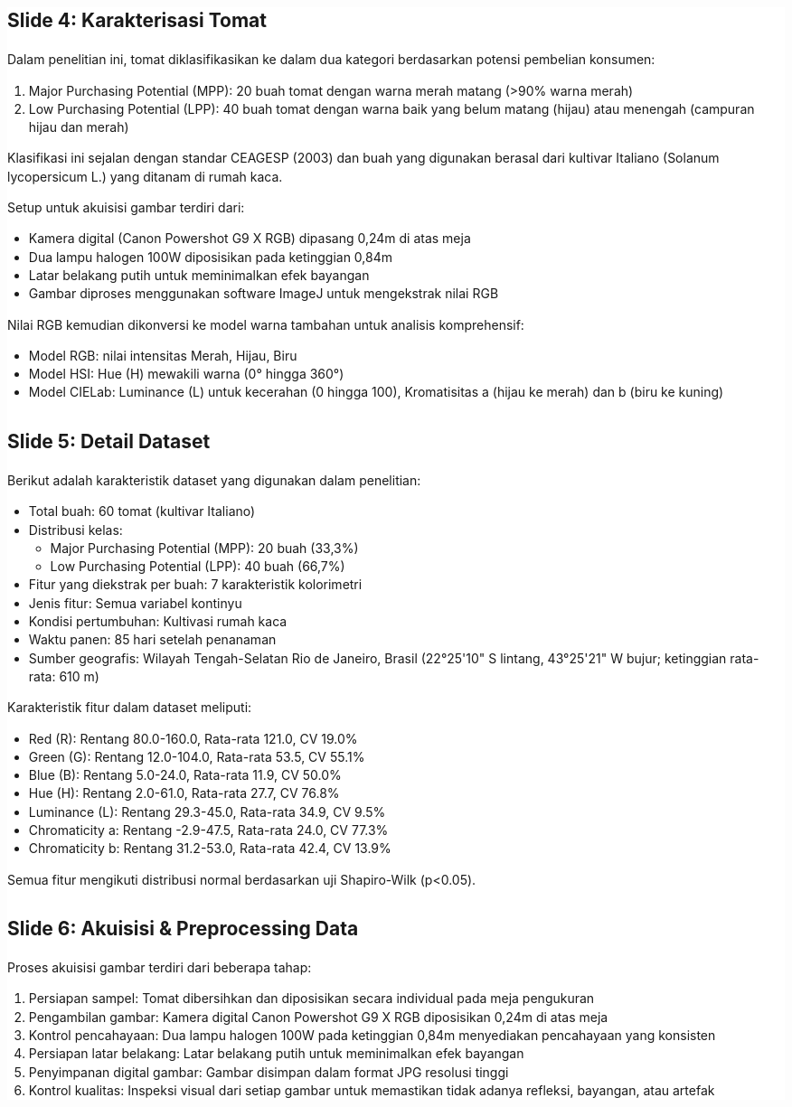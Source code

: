 ## Slide 4: Karakterisasi Tomat

Dalam penelitian ini, tomat diklasifikasikan ke dalam dua kategori berdasarkan potensi pembelian konsumen:

1. Major Purchasing Potential (MPP): 20 buah tomat dengan warna merah matang (>90% warna merah)
2. Low Purchasing Potential (LPP): 40 buah tomat dengan warna baik yang belum matang (hijau) atau menengah (campuran hijau dan merah)

Klasifikasi ini sejalan dengan standar CEAGESP (2003) dan buah yang digunakan berasal dari kultivar Italiano (Solanum lycopersicum L.) yang ditanam di rumah kaca.

Setup untuk akuisisi gambar terdiri dari:
- Kamera digital (Canon Powershot G9 X RGB) dipasang 0,24m di atas meja
- Dua lampu halogen 100W diposisikan pada ketinggian 0,84m
- Latar belakang putih untuk meminimalkan efek bayangan
- Gambar diproses menggunakan software ImageJ untuk mengekstrak nilai RGB

Nilai RGB kemudian dikonversi ke model warna tambahan untuk analisis komprehensif:
- Model RGB: nilai intensitas Merah, Hijau, Biru
- Model HSI: Hue (H) mewakili warna (0° hingga 360°)
- Model CIELab: Luminance (L) untuk kecerahan (0 hingga 100), Kromatisitas a (hijau ke merah) dan b (biru ke kuning)

## Slide 5: Detail Dataset

Berikut adalah karakteristik dataset yang digunakan dalam penelitian:

- Total buah: 60 tomat (kultivar Italiano)
- Distribusi kelas:
  - Major Purchasing Potential (MPP): 20 buah (33,3%)
  - Low Purchasing Potential (LPP): 40 buah (66,7%)
- Fitur yang diekstrak per buah: 7 karakteristik kolorimetri
- Jenis fitur: Semua variabel kontinyu
- Kondisi pertumbuhan: Kultivasi rumah kaca
- Waktu panen: 85 hari setelah penanaman
- Sumber geografis: Wilayah Tengah-Selatan Rio de Janeiro, Brasil (22°25'10" S lintang, 43°25'21" W bujur; ketinggian rata-rata: 610 m)

Karakteristik fitur dalam dataset meliputi:
- Red (R): Rentang 80.0-160.0, Rata-rata 121.0, CV 19.0%
- Green (G): Rentang 12.0-104.0, Rata-rata 53.5, CV 55.1%
- Blue (B): Rentang 5.0-24.0, Rata-rata 11.9, CV 50.0%
- Hue (H): Rentang 2.0-61.0, Rata-rata 27.7, CV 76.8%
- Luminance (L): Rentang 29.3-45.0, Rata-rata 34.9, CV 9.5%
- Chromaticity a: Rentang -2.9-47.5, Rata-rata 24.0, CV 77.3%
- Chromaticity b: Rentang 31.2-53.0, Rata-rata 42.4, CV 13.9%

Semua fitur mengikuti distribusi normal berdasarkan uji Shapiro-Wilk (p<0.05).

## Slide 6: Akuisisi & Preprocessing Data

Proses akuisisi gambar terdiri dari beberapa tahap:
1. Persiapan sampel: Tomat dibersihkan dan diposisikan secara individual pada meja pengukuran
2. Pengambilan gambar: Kamera digital Canon Powershot G9 X RGB diposisikan 0,24m di atas meja
3. Kontrol pencahayaan: Dua lampu halogen 100W pada ketinggian 0,84m menyediakan pencahayaan yang konsisten
4. Persiapan latar belakang: Latar belakang putih untuk meminimalkan efek bayangan
5. Penyimpanan digital gambar: Gambar disimpan dalam format JPG resolusi tinggi
6. Kontrol kualitas: Inspeksi visual dari setiap gambar untuk memastikan tidak adanya refleksi, bayangan, atau artefak
